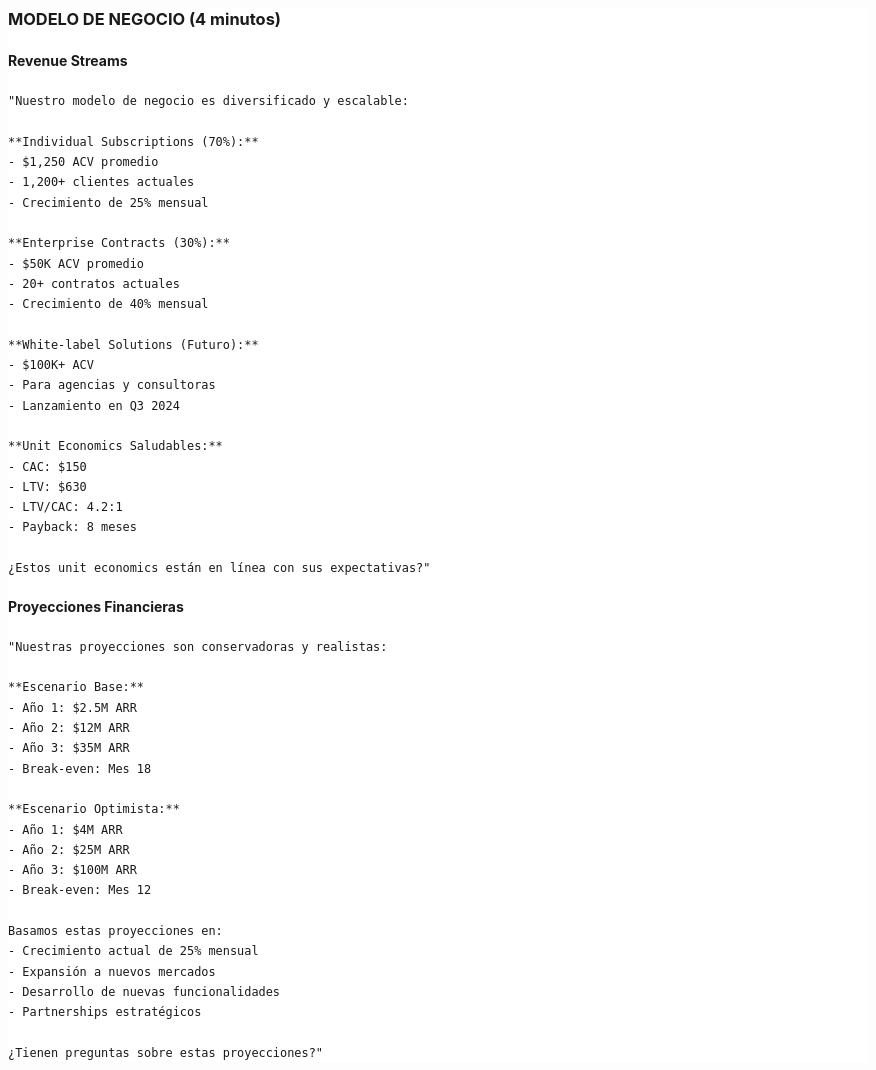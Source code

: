 ### **MODELO DE NEGOCIO (4 minutos)**

#### **Revenue Streams**
```
"Nuestro modelo de negocio es diversificado y escalable:

**Individual Subscriptions (70%):**
- $1,250 ACV promedio
- 1,200+ clientes actuales
- Crecimiento de 25% mensual

**Enterprise Contracts (30%):**
- $50K ACV promedio
- 20+ contratos actuales
- Crecimiento de 40% mensual

**White-label Solutions (Futuro):**
- $100K+ ACV
- Para agencias y consultoras
- Lanzamiento en Q3 2024

**Unit Economics Saludables:**
- CAC: $150
- LTV: $630
- LTV/CAC: 4.2:1
- Payback: 8 meses

¿Estos unit economics están en línea con sus expectativas?"
```

#### **Proyecciones Financieras**
```
"Nuestras proyecciones son conservadoras y realistas:

**Escenario Base:**
- Año 1: $2.5M ARR
- Año 2: $12M ARR
- Año 3: $35M ARR
- Break-even: Mes 18

**Escenario Optimista:**
- Año 1: $4M ARR
- Año 2: $25M ARR
- Año 3: $100M ARR
- Break-even: Mes 12

Basamos estas proyecciones en:
- Crecimiento actual de 25% mensual
- Expansión a nuevos mercados
- Desarrollo de nuevas funcionalidades
- Partnerships estratégicos

¿Tienen preguntas sobre estas proyecciones?"
```
